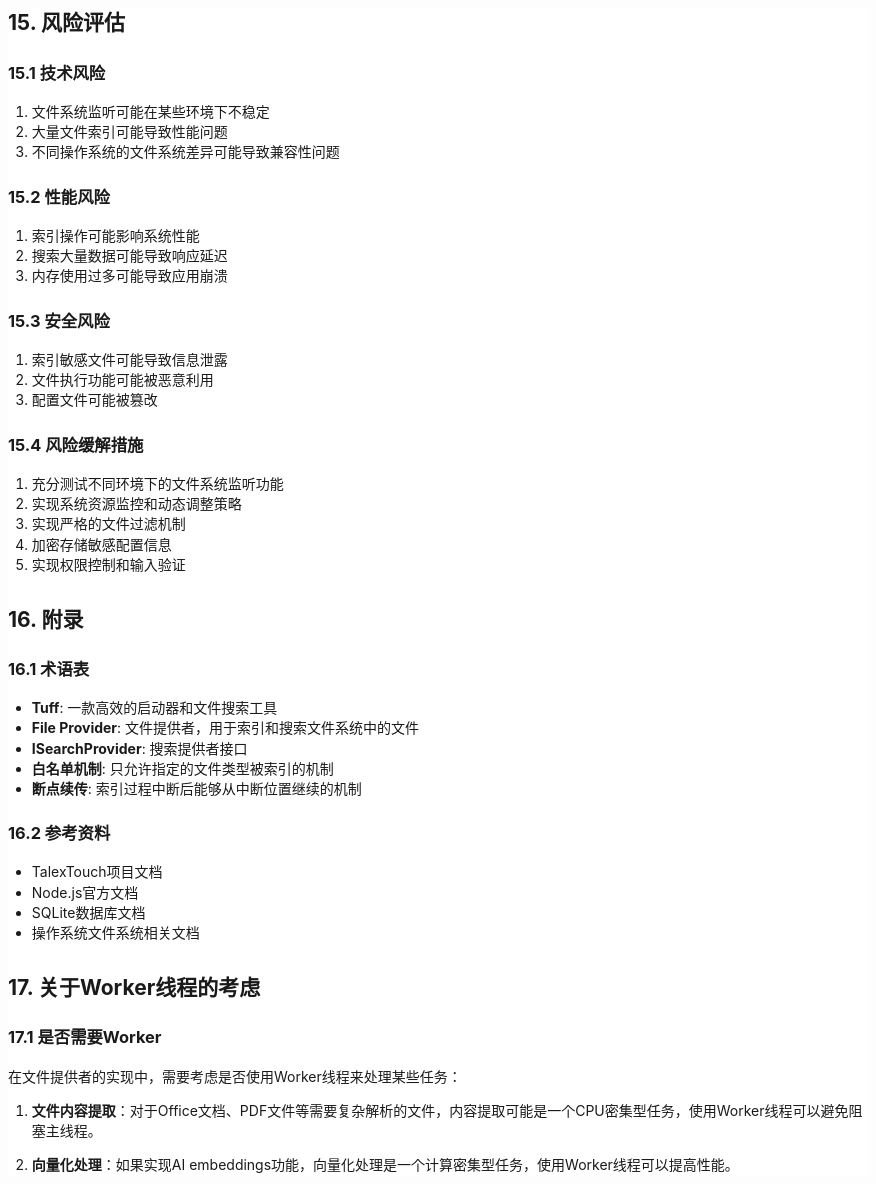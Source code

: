 ## 15. 风险评估

### 15.1 技术风险
1. 文件系统监听可能在某些环境下不稳定
2. 大量文件索引可能导致性能问题
3. 不同操作系统的文件系统差异可能导致兼容性问题

### 15.2 性能风险
1. 索引操作可能影响系统性能
2. 搜索大量数据可能导致响应延迟
3. 内存使用过多可能导致应用崩溃

### 15.3 安全风险
1. 索引敏感文件可能导致信息泄露
2. 文件执行功能可能被恶意利用
3. 配置文件可能被篡改

### 15.4 风险缓解措施
1. 充分测试不同环境下的文件系统监听功能
2. 实现系统资源监控和动态调整策略
3. 实现严格的文件过滤机制
4. 加密存储敏感配置信息
5. 实现权限控制和输入验证

## 16. 附录

### 16.1 术语表
- **Tuff**: 一款高效的启动器和文件搜索工具
- **File Provider**: 文件提供者，用于索引和搜索文件系统中的文件
- **ISearchProvider**: 搜索提供者接口
- **白名单机制**: 只允许指定的文件类型被索引的机制
- **断点续传**: 索引过程中断后能够从中断位置继续的机制

### 16.2 参考资料
- TalexTouch项目文档
- Node.js官方文档
- SQLite数据库文档
- 操作系统文件系统相关文档

## 17. 关于Worker线程的考虑

### 17.1 是否需要Worker
在文件提供者的实现中，需要考虑是否使用Worker线程来处理某些任务：

1. **文件内容提取**：对于Office文档、PDF文件等需要复杂解析的文件，内容提取可能是一个CPU密集型任务，使用Worker线程可以避免阻塞主线程。

2. **向量化处理**：如果实现AI embeddings功能，向量化处理是一个计算密集型任务，使用Worker线程可以提高性能。
